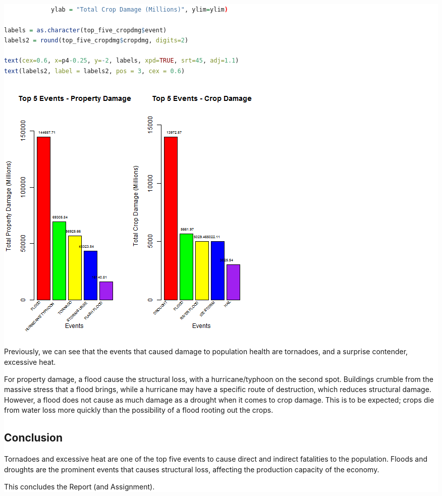 ```r
             ylab = "Total Crop Damage (Millions)", ylim=ylim)

labels = as.character(top_five_cropdmg$event)
labels2 = round(top_five_cropdmg$cropdmg, digits=2)

text(cex=0.6, x=p4-0.25, y=-2, labels, xpd=TRUE, srt=45, adj=1.1)
text(labels2, label = labels2, pos = 3, cex = 0.6)
```

![plot of chunk unnamed-chunk-10](figure/unnamed-chunk-102.png) 

Previously, we can see that the events that caused damage to population health are tornadoes, and a surprise contender, excessive heat.

For property damage, a flood cause the structural loss, with a hurricane/typhoon on the second spot. Buildings crumble from the massive stress that a flood brings, while a hurricane may have a specific route of destruction, which reduces structural damage. However, a flood does not cause as much damage as a drought when it comes to crop damage. This is to be expected; crops die from water loss more quickly than the possibility of a flood rooting out the crops. 

## Conclusion

Tornadoes and excessive heat are one of the top five events to cause direct and indirect fatalities to the population. Floods and droughts are the prominent events that causes structural loss, affecting the production capacity of the economy.

This concludes the Report (and Assignment).
